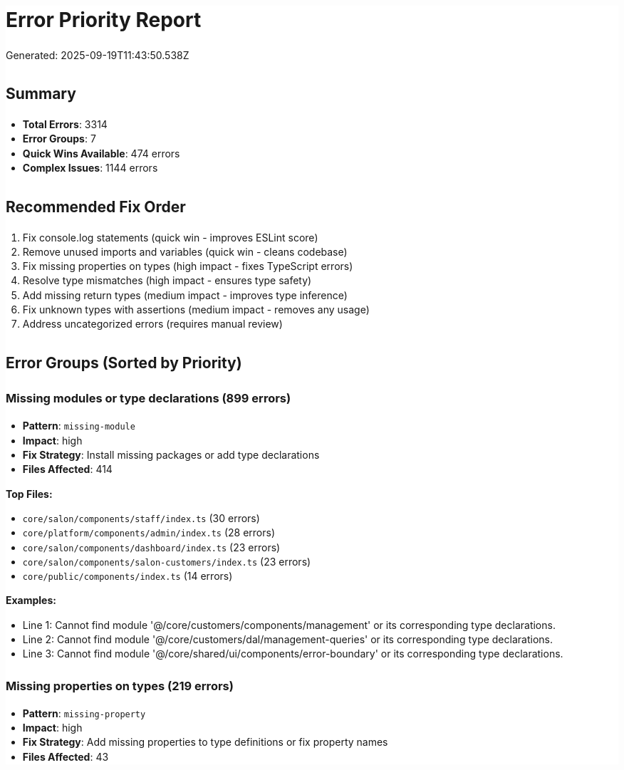 # Error Priority Report

Generated: 2025-09-19T11:43:50.538Z

## Summary

- **Total Errors**: 3314
- **Error Groups**: 7
- **Quick Wins Available**: 474 errors
- **Complex Issues**: 1144 errors

## Recommended Fix Order

1. Fix console.log statements (quick win - improves ESLint score)
2. Remove unused imports and variables (quick win - cleans codebase)
3. Fix missing properties on types (high impact - fixes TypeScript errors)
4. Resolve type mismatches (high impact - ensures type safety)
5. Add missing return types (medium impact - improves type inference)
6. Fix unknown types with assertions (medium impact - removes any usage)
7. Address uncategorized errors (requires manual review)

## Error Groups (Sorted by Priority)

### Missing modules or type declarations (899 errors)

- **Pattern**: `missing-module`
- **Impact**: high
- **Fix Strategy**: Install missing packages or add type declarations
- **Files Affected**: 414

**Top Files:**

- `core/salon/components/staff/index.ts` (30 errors)
- `core/platform/components/admin/index.ts` (28 errors)
- `core/salon/components/dashboard/index.ts` (23 errors)
- `core/salon/components/salon-customers/index.ts` (23 errors)
- `core/public/components/index.ts` (14 errors)

**Examples:**

- Line 1: Cannot find module '@/core/customers/components/management' or its corresponding type declarations.
- Line 2: Cannot find module '@/core/customers/dal/management-queries' or its corresponding type declarations.
- Line 3: Cannot find module '@/core/shared/ui/components/error-boundary' or its corresponding type declarations.

### Missing properties on types (219 errors)

- **Pattern**: `missing-property`
- **Impact**: high
- **Fix Strategy**: Add missing properties to type definitions or fix property names
- **Files Affected**: 43
